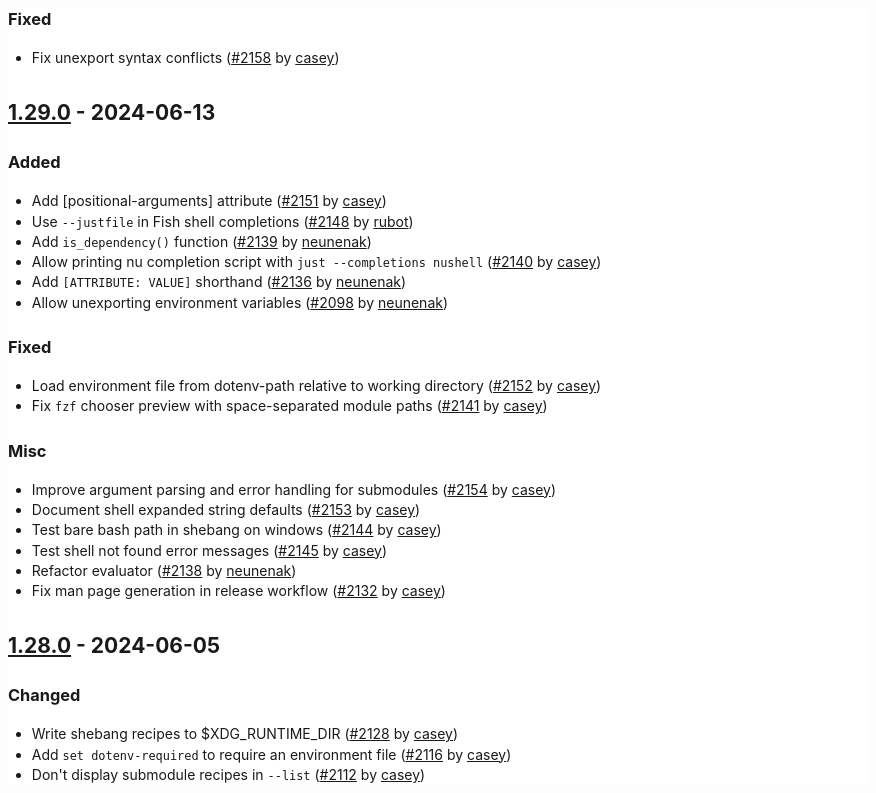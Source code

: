 ### Fixed
- Fix unexport syntax conflicts ([#2158](https://github.com/casey/just/pull/2158) by [casey](https://github.com/casey))

[1.29.0](https://github.com/casey/just/releases/tag/1.29.0) - 2024-06-13
------------------------------------------------------------------------

### Added
- Add [positional-arguments] attribute ([#2151](https://github.com/casey/just/pull/2151) by [casey](https://github.com/casey))
- Use `--justfile` in Fish shell completions ([#2148](https://github.com/casey/just/pull/2148) by [rubot](https://github.com/rubot))
- Add `is_dependency()` function ([#2139](https://github.com/casey/just/pull/2139) by [neunenak](https://github.com/neunenak))
- Allow printing nu completion script with `just --completions nushell` ([#2140](https://github.com/casey/just/pull/2140) by [casey](https://github.com/casey))
- Add `[ATTRIBUTE: VALUE]` shorthand ([#2136](https://github.com/casey/just/pull/2136) by [neunenak](https://github.com/neunenak))
- Allow unexporting environment variables ([#2098](https://github.com/casey/just/pull/2098) by [neunenak](https://github.com/neunenak))

### Fixed
- Load environment file from dotenv-path relative to working directory ([#2152](https://github.com/casey/just/pull/2152) by [casey](https://github.com/casey))
- Fix `fzf` chooser preview with space-separated module paths ([#2141](https://github.com/casey/just/pull/2141) by [casey](https://github.com/casey))

### Misc
- Improve argument parsing and error handling for submodules ([#2154](https://github.com/casey/just/pull/2154) by [casey](https://github.com/casey))
- Document shell expanded string defaults ([#2153](https://github.com/casey/just/pull/2153) by [casey](https://github.com/casey))
- Test bare bash path in shebang on windows ([#2144](https://github.com/casey/just/pull/2144) by [casey](https://github.com/casey))
- Test shell not found error messages ([#2145](https://github.com/casey/just/pull/2145) by [casey](https://github.com/casey))
- Refactor evaluator ([#2138](https://github.com/casey/just/pull/2138) by [neunenak](https://github.com/neunenak))
- Fix man page generation in release workflow ([#2132](https://github.com/casey/just/pull/2132) by [casey](https://github.com/casey))

[1.28.0](https://github.com/casey/just/releases/tag/1.28.0) - 2024-06-05
------------------------------------------------------------------------

### Changed
- Write shebang recipes to $XDG_RUNTIME_DIR ([#2128](https://github.com/casey/just/pull/2128) by [casey](https://github.com/casey))
- Add `set dotenv-required` to require an environment file ([#2116](https://github.com/casey/just/pull/2116) by [casey](https://github.com/casey))
- Don't display submodule recipes in `--list` ([#2112](https://github.com/casey/just/pull/2112) by [casey](https://github.com/casey))
